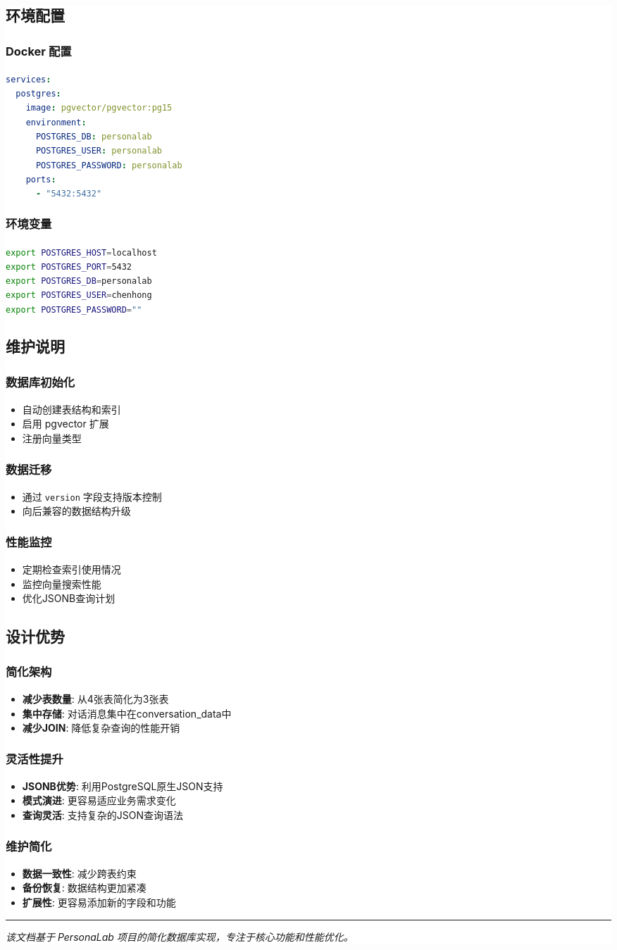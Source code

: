## 环境配置

### Docker 配置
```yaml
services:
  postgres:
    image: pgvector/pgvector:pg15
    environment:
      POSTGRES_DB: personalab
      POSTGRES_USER: personalab
      POSTGRES_PASSWORD: personalab
    ports:
      - "5432:5432"
```

### 环境变量
```bash
export POSTGRES_HOST=localhost
export POSTGRES_PORT=5432
export POSTGRES_DB=personalab
export POSTGRES_USER=chenhong
export POSTGRES_PASSWORD=""
```

## 维护说明

### 数据库初始化
- 自动创建表结构和索引
- 启用 pgvector 扩展
- 注册向量类型

### 数据迁移
- 通过 `version` 字段支持版本控制
- 向后兼容的数据结构升级

### 性能监控
- 定期检查索引使用情况
- 监控向量搜索性能
- 优化JSONB查询计划

## 设计优势

### 简化架构
- **减少表数量**: 从4张表简化为3张表
- **集中存储**: 对话消息集中在conversation_data中
- **减少JOIN**: 降低复杂查询的性能开销

### 灵活性提升
- **JSONB优势**: 利用PostgreSQL原生JSON支持
- **模式演进**: 更容易适应业务需求变化
- **查询灵活**: 支持复杂的JSON查询语法

### 维护简化
- **数据一致性**: 减少跨表约束
- **备份恢复**: 数据结构更加紧凑
- **扩展性**: 更容易添加新的字段和功能

---

*该文档基于 PersonaLab 项目的简化数据库实现，专注于核心功能和性能优化。* 